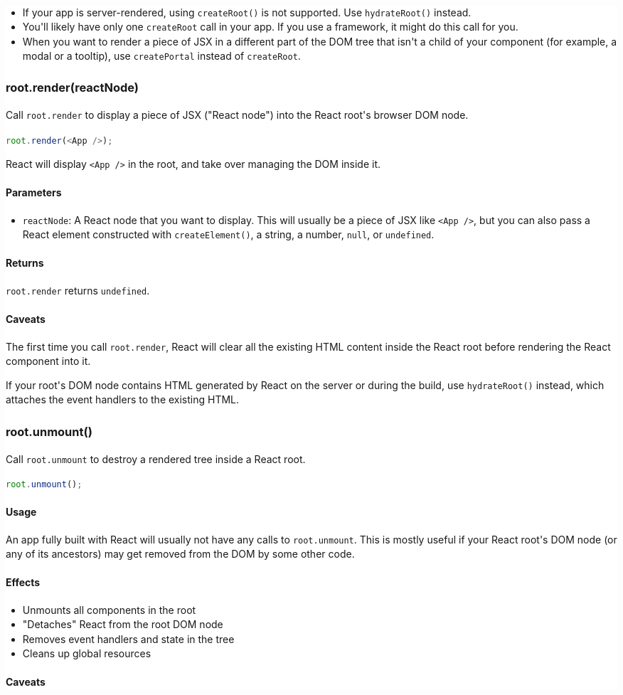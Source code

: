 - If your app is server-rendered, using `createRoot()` is not supported. Use `hydrateRoot()` instead.
- You'll likely have only one `createRoot` call in your app. If you use a framework, it might do this call for you.
- When you want to render a piece of JSX in a different part of the DOM tree that isn't a child of your component (for example, a modal or a tooltip), use `createPortal` instead of `createRoot`.

### root.render(reactNode)

Call `root.render` to display a piece of JSX ("React node") into the React root's browser DOM node.

```javascript
root.render(<App />);
```

React will display `<App />` in the root, and take over managing the DOM inside it.

#### Parameters

- `reactNode`: A React node that you want to display. This will usually be a piece of JSX like `<App />`, but you can also pass a React element constructed with `createElement()`, a string, a number, `null`, or `undefined`.

#### Returns

`root.render` returns `undefined`.

#### Caveats

The first time you call `root.render`, React will clear all the existing HTML content inside the React root before rendering the React component into it.

If your root's DOM node contains HTML generated by React on the server or during the build, use `hydrateRoot()` instead, which attaches the event handlers to the existing HTML.

### root.unmount()

Call `root.unmount` to destroy a rendered tree inside a React root.

```javascript
root.unmount();
```

#### Usage

An app fully built with React will usually not have any calls to `root.unmount`. This is mostly useful if your React root's DOM node (or any of its ancestors) may get removed from the DOM by some other code.

#### Effects

- Unmounts all components in the root
- "Detaches" React from the root DOM node
- Removes event handlers and state in the tree
- Cleans up global resources

#### Caveats
